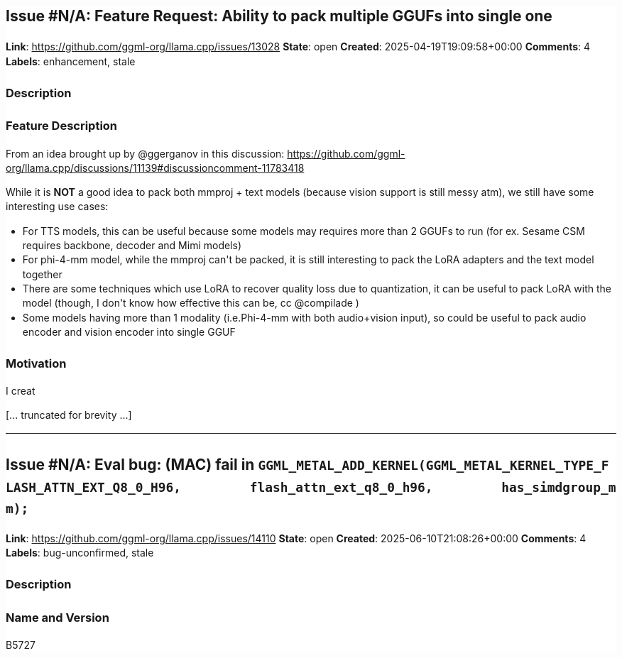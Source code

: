 
## Issue #N/A: Feature Request: Ability to pack multiple GGUFs into single one

**Link**: https://github.com/ggml-org/llama.cpp/issues/13028
**State**: open
**Created**: 2025-04-19T19:09:58+00:00
**Comments**: 4
**Labels**: enhancement, stale

### Description

### Feature Description

From an idea brought up by @ggerganov in this discussion: https://github.com/ggml-org/llama.cpp/discussions/11139#discussioncomment-11783418

While it is **NOT** a good idea to pack both mmproj + text models (because vision support is still messy atm), we still have some interesting use cases:

- For TTS models, this can be useful because some models may requires more than 2 GGUFs to run (for ex. Sesame CSM requires backbone, decoder and Mimi models)
- For phi-4-mm model, while the mmproj can't be packed, it is still interesting to pack the LoRA adapters and the text model together
- There are some techniques which use LoRA to recover quality loss due to quantization, it can be useful to pack LoRA with the model (though, I don't know how effective this can be, cc @compilade )
- Some models having more than 1 modality (i.e.Phi-4-mm with both audio+vision input), so could be useful to pack audio encoder and vision encoder into single GGUF

### Motivation

I creat

[... truncated for brevity ...]

---

## Issue #N/A: Eval bug: (MAC) fail in `GGML_METAL_ADD_KERNEL(GGML_METAL_KERNEL_TYPE_FLASH_ATTN_EXT_Q8_0_H96,         flash_attn_ext_q8_0_h96,         has_simdgroup_mm);`

**Link**: https://github.com/ggml-org/llama.cpp/issues/14110
**State**: open
**Created**: 2025-06-10T21:08:26+00:00
**Comments**: 4
**Labels**: bug-unconfirmed, stale

### Description

### Name and Version

B5727 
